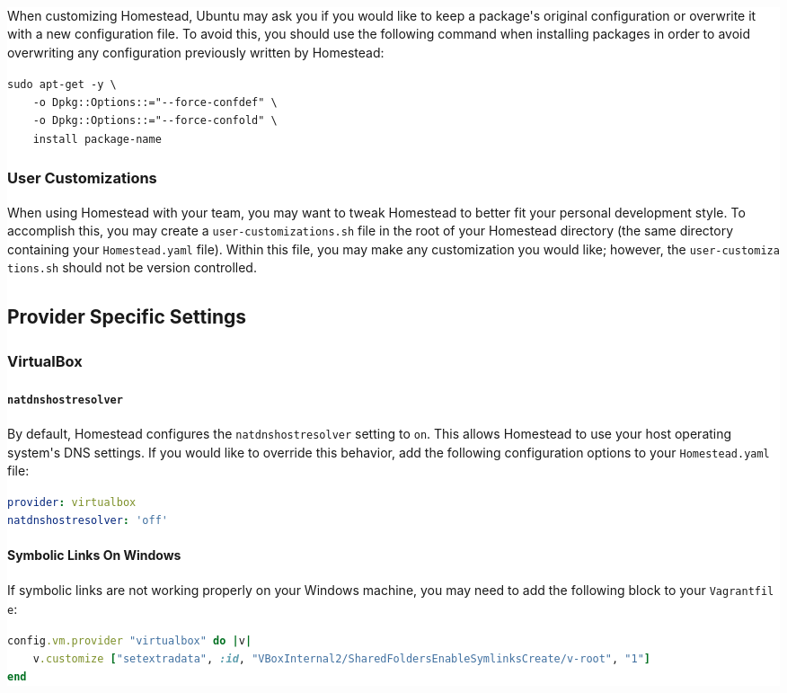 When customizing Homestead, Ubuntu may ask you if you would like to keep a
package's original configuration or overwrite it with a new configuration file.
To avoid this, you should use the following command when installing packages in
order to avoid overwriting any configuration previously written by Homestead:

```shell
sudo apt-get -y \
    -o Dpkg::Options::="--force-confdef" \
    -o Dpkg::Options::="--force-confold" \
    install package-name
```

<a name="user-customizations"></a>

### User Customizations

When using Homestead with your team, you may want to tweak Homestead to better
fit your personal development style. To accomplish this, you may create
a `user-customizations.sh` file in the root of your Homestead directory (the
same directory containing your `Homestead.yaml` file). Within this file, you may
make any customization you would like; however, the `user-customizations.sh`
should not be version controlled.

<a name="provider-specific-settings"></a>

## Provider Specific Settings

<a name="provider-specific-virtualbox"></a>

### VirtualBox

<a name="natdnshostresolver"></a>

#### `natdnshostresolver`

By default, Homestead configures the `natdnshostresolver` setting to `on`. This
allows Homestead to use your host operating system's DNS settings. If you would
like to override this behavior, add the following configuration options to
your `Homestead.yaml` file:

```yaml
provider: virtualbox
natdnshostresolver: 'off'
```

<a name="symbolic-links-on-windows"></a>

#### Symbolic Links On Windows

If symbolic links are not working properly on your Windows machine, you may need
to add the following block to your `Vagrantfile`:

```ruby
config.vm.provider "virtualbox" do |v|
    v.customize ["setextradata", :id, "VBoxInternal2/SharedFoldersEnableSymlinksCreate/v-root", "1"]
end
```
